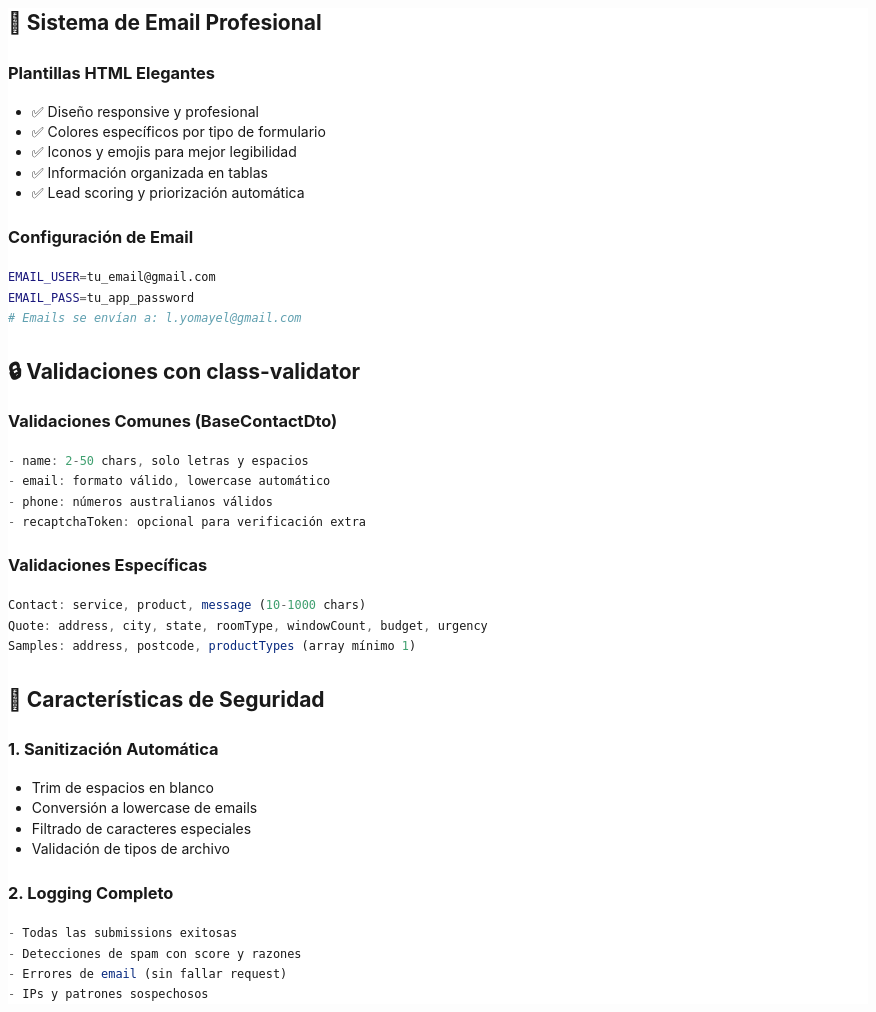 ## 📧 Sistema de Email Profesional

### Plantillas HTML Elegantes

- ✅ Diseño responsive y profesional
- ✅ Colores específicos por tipo de formulario
- ✅ Iconos y emojis para mejor legibilidad
- ✅ Información organizada en tablas
- ✅ Lead scoring y priorización automática

### Configuración de Email

```bash
EMAIL_USER=tu_email@gmail.com
EMAIL_PASS=tu_app_password
# Emails se envían a: l.yomayel@gmail.com
```

## 🔒 Validaciones con class-validator

### Validaciones Comunes (BaseContactDto)

```typescript
- name: 2-50 chars, solo letras y espacios
- email: formato válido, lowercase automático
- phone: números australianos válidos
- recaptchaToken: opcional para verificación extra
```

### Validaciones Específicas

```typescript
Contact: service, product, message (10-1000 chars)
Quote: address, city, state, roomType, windowCount, budget, urgency
Samples: address, postcode, productTypes (array mínimo 1)
```

## 🎯 Características de Seguridad

### 1. Sanitización Automática

- Trim de espacios en blanco
- Conversión a lowercase de emails
- Filtrado de caracteres especiales
- Validación de tipos de archivo

### 2. Logging Completo

```typescript
- Todas las submissions exitosas
- Detecciones de spam con score y razones
- Errores de email (sin fallar request)
- IPs y patrones sospechosos
```
